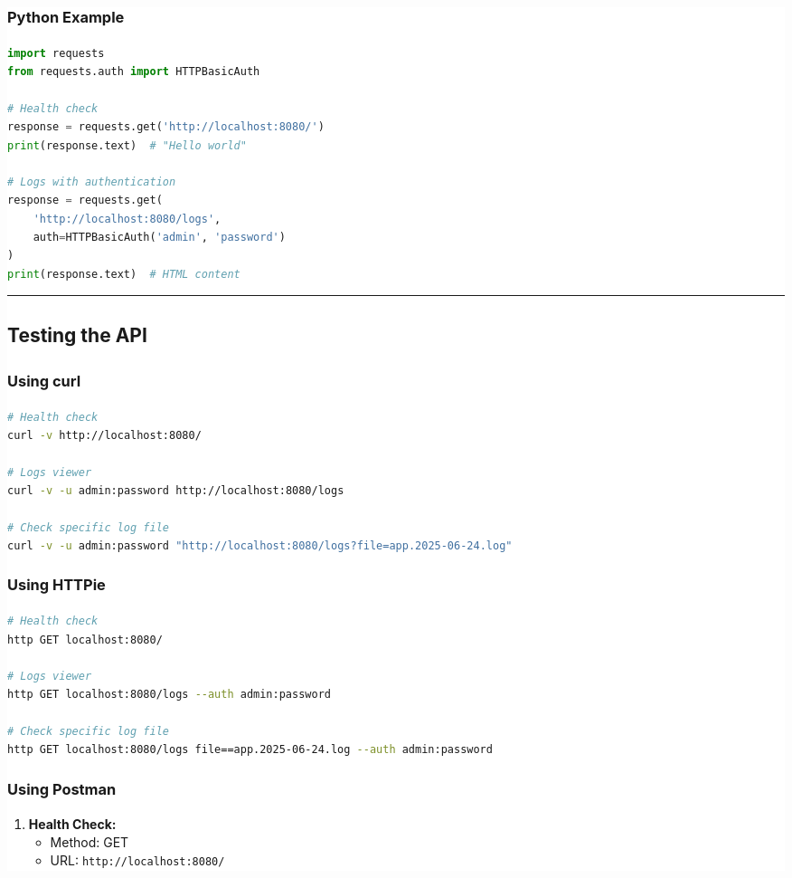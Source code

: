 ### Python Example

```python
import requests
from requests.auth import HTTPBasicAuth

# Health check
response = requests.get('http://localhost:8080/')
print(response.text)  # "Hello world"

# Logs with authentication
response = requests.get(
    'http://localhost:8080/logs',
    auth=HTTPBasicAuth('admin', 'password')
)
print(response.text)  # HTML content
```

---

## Testing the API

### Using curl

```bash
# Health check
curl -v http://localhost:8080/

# Logs viewer
curl -v -u admin:password http://localhost:8080/logs

# Check specific log file
curl -v -u admin:password "http://localhost:8080/logs?file=app.2025-06-24.log"
```

### Using HTTPie

```bash
# Health check
http GET localhost:8080/

# Logs viewer
http GET localhost:8080/logs --auth admin:password

# Check specific log file
http GET localhost:8080/logs file==app.2025-06-24.log --auth admin:password
```

### Using Postman

1. **Health Check:**
   - Method: GET
   - URL: `http://localhost:8080/`
